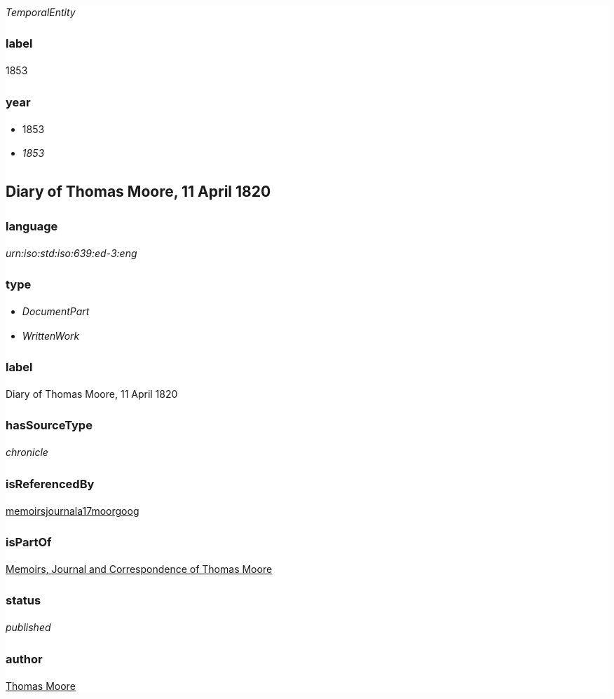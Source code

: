 
*TemporalEntity*

### label


1853

### year

 - 1853

 - *1853*

## Diary of Thomas Moore, 11 April 1820

### language


*urn:iso:std:iso:639:ed-3:eng*

### type

 - *DocumentPart*

 - *WrittenWork*

### label


Diary of Thomas Moore, 11 April 1820

### hasSourceType


*chronicle*

### isReferencedBy


[memoirsjournala17moorgoog](#memoirsjournala17moorgoog)

### isPartOf


[Memoirs, Journal and Correspondence of Thomas Moore](#Memoirs-Journal-and-Correspondence-of-Thomas-Moore)

### status


*published*

### author


[Thomas Moore](#Thomas-Moore)

